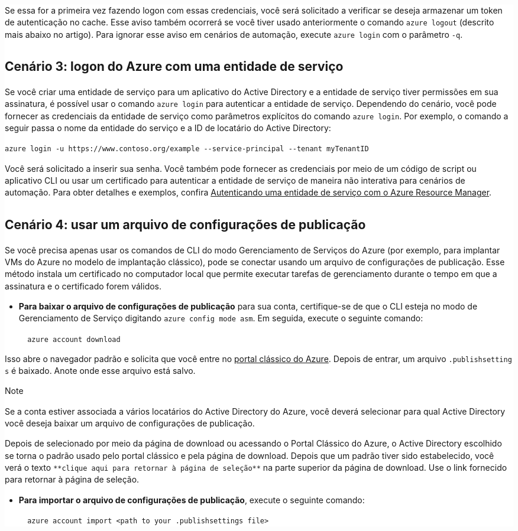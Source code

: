 Se essa for a primeira vez fazendo logon com essas credenciais, você será solicitado a verificar se deseja armazenar um token de autenticação no cache. Esse aviso também ocorrerá se você tiver usado anteriormente o comando `azure logout` (descrito mais abaixo no artigo). Para ignorar esse aviso em cenários de automação, execute `azure login` com o parâmetro `-q`.

## <a name="scenario-3-azure-login-with-a-service-principal"></a>Cenário 3: logon do Azure com uma entidade de serviço
Se você criar uma entidade de serviço para um aplicativo do Active Directory e a entidade de serviço tiver permissões em sua assinatura, é possível usar o comando `azure login` para autenticar a entidade de serviço. Dependendo do cenário, você pode fornecer as credenciais da entidade de serviço como parâmetros explícitos do comando `azure login`. Por exemplo, o comando a seguir passa o nome da entidade do serviço e a ID de locatário do Active Directory:

    azure login -u https://www.contoso.org/example --service-principal --tenant myTenantID

Você será solicitado a inserir sua senha. Você também pode fornecer as credenciais por meio de um código de script ou aplicativo CLI ou usar um certificado para autenticar a entidade de serviço de maneira não interativa para cenários de automação. Para obter detalhes e exemplos, confira [Autenticando uma entidade de serviço com o Azure Resource Manager](resource-group-authenticate-service-principal-cli.md).

## <a name="scenario-4-use-a-publish-settings-file"></a>Cenário 4: usar um arquivo de configurações de publicação
Se você precisa apenas usar os comandos de CLI do modo Gerenciamento de Serviços do Azure (por exemplo, para implantar VMs do Azure no modelo de implantação clássico), pode se conectar usando um arquivo de configurações de publicação. Esse método instala um certificado no computador local que permite executar tarefas de gerenciamento durante o tempo em que a assinatura e o certificado forem válidos.

* **Para baixar o arquivo de configurações de publicação** para sua conta, certifique-se de que o CLI esteja no modo de Gerenciamento de Serviço digitando `azure config mode asm`. Em seguida, execute o seguinte comando:

        azure account download

Isso abre o navegador padrão e solicita que você entre no [portal clássico do Azure](https://manage.windowsazure.com). Depois de entrar, um arquivo `.publishsettings` é baixado. Anote onde esse arquivo está salvo.

> [!NOTE]
> Se a conta estiver associada a vários locatários do Active Directory do Azure, você deverá selecionar para qual Active Directory você deseja baixar um arquivo de configurações de publicação.
>
>

Depois de selecionado por meio da página de download ou acessando o Portal Clássico do Azure, o Active Directory escolhido se torna o padrão usado pelo portal clássico e pela página de download. Depois que um padrão tiver sido estabelecido, você verá o texto `**clique aqui para retornar à página de seleção**` na parte superior da página de download. Use o link fornecido para retornar à página de seleção.

* **Para importar o arquivo de configurações de publicação**, execute o seguinte comando:

        azure account import <path to your .publishsettings file>
